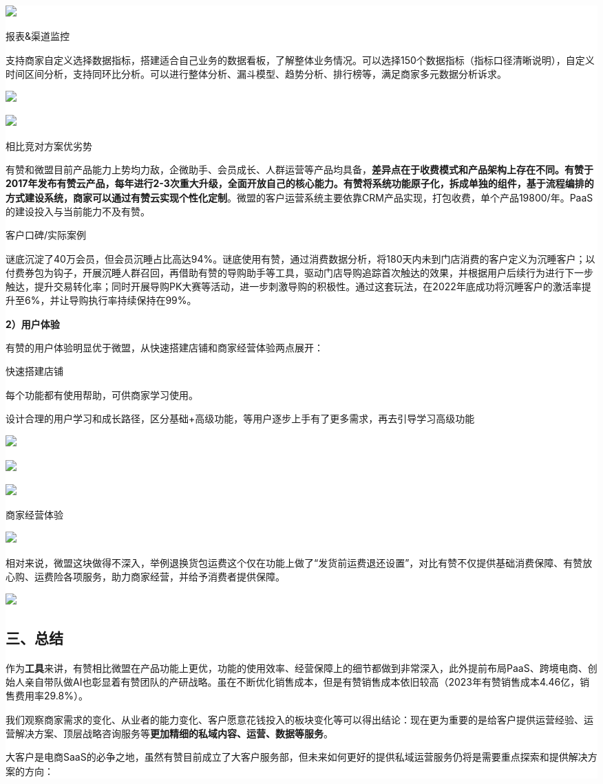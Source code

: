 ![](https://image.woshipm.com/wp-files/2024/05/4yETBkq23SInJpJEa9Dc.png)

报表&渠道监控

支持商家自定义选择数据指标，搭建适合自己业务的数据看板，了解整体业务情况。可以选择150个数据指标（指标口径清晰说明），自定义时间区间分析，支持同环比分析。可以进行整体分析、漏斗模型、趋势分析、排行榜等，满足商家多元数据分析诉求。

![](https://image.woshipm.com/wp-files/2024/05/x1rS0FPbXTtFL8OCZcJL.jpeg)

![](https://image.woshipm.com/wp-files/2024/05/6Gmm1Cz9Sc2JVX6lNxyr.jpeg)

相比竞对方案优劣势

有赞和微盟目前产品能力上势均力敌，企微助手、会员成长、人群运营等产品均具备，**差异点在于收费模式和产品架构上存在不同。有赞于2017年发布有赞云产品，每年进行2-3次重大升级，全面开放自己的核心能力。有赞将系统功能原子化，拆成单独的组件，基于流程编排的方式建设系统，商家可以通过有赞云实现个性化定制**。微盟的客户运营系统主要依靠CRM产品实现，打包收费，单个产品19800/年。PaaS的建设投入与当前能力不及有赞。

客户口碑/实际案例

谜底沉淀了40万会员，但会员沉睡占比高达94%。谜底使用有赞，通过消费数据分析，将180天内未到门店消费的客户定义为沉睡客户；以付费券包为钩子，开展沉睡人群召回，再借助有赞的导购助手等工具，驱动门店导购追踪首次触达的效果，并根据用户后续行为进行下一步触达，提升交易转化率；同时开展导购PK大赛等活动，进一步刺激导购的积极性。通过这套玩法，在2022年底成功将沉睡客户的激活率提升至6%，并让导购执行率持续保持在99%。

**2）用户体验**

有赞的用户体验明显优于微盟，从快速搭建店铺和商家经营体验两点展开：

快速搭建店铺

每个功能都有使用帮助，可供商家学习使用。

设计合理的用户学习和成长路径，区分基础+高级功能，等用户逐步上手有了更多需求，再去引导学习高级功能

![](https://image.woshipm.com/wp-files/2024/05/UhHE8GxlowbTYz8tBfEF.png)

![](https://image.woshipm.com/wp-files/2024/05/rtLwEYloXW5itaMVjs4u.png)

![](https://image.woshipm.com/wp-files/2024/05/ruj0LshfTFvdrjtw3mdb.png)

商家经营体验

![](https://image.woshipm.com/2024/05/13/d897fee0-10f4-11ef-91b1-00163e0b5ff3.jpg)

相对来说，微盟这块做得不深入，举例退换货包运费这个仅在功能上做了“发货前运费退还设置”，对比有赞不仅提供基础消费保障、有赞放心购、运费险各项服务，助力商家经营，并给予消费者提供保障。

![](https://image.woshipm.com/wp-files/2024/05/sGHp8HrlPYQpTPWkdKba.png)

## 三、总结

作为**工具**来讲，有赞相比微盟在产品功能上更优，功能的使用效率、经营保障上的细节都做到非常深入，此外提前布局PaaS、跨境电商、创始人亲自带队做AI也彰显着有赞团队的产研战略。虽在不断优化销售成本，但是有赞销售成本依旧较高（2023年有赞销售成本4.46亿，销售费用率29.8%）。

我们观察商家需求的变化、从业者的能力变化、客户愿意花钱投入的板块变化等可以得出结论：现在更为重要的是给客户提供运营经验、运营解决方案、顶层战略咨询服务等**更加精细的私域内容、运营、数据等服务**。

大客户是电商SaaS的必争之地，虽然有赞目前成立了大客户服务部，但未来如何更好的提供私域运营服务仍将是需要重点探索和提供解决方案的方向：
